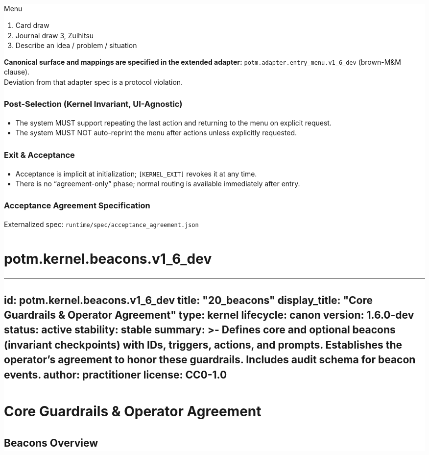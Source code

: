 Menu
1. Card draw
2. Journal draw
3, Zuihitsu
4. Describe an idea / problem / situation

**Canonical surface and mappings are specified in the extended adapter:**
`potm.adapter.entry_menu.v1_6_dev` (brown-M&M clause).  
Deviation from that adapter spec is a protocol violation.

### Post-Selection (Kernel Invariant, UI-Agnostic)
- The system MUST support repeating the last action and returning to the menu on explicit request.
- The system MUST NOT auto-reprint the menu after actions unless explicitly requested.

### Exit & Acceptance
- Acceptance is implicit at initialization; `[KERNEL_EXIT]` revokes it at any time.
- There is no “agreement-only” phase; normal routing is available immediately after entry.

### Acceptance Agreement Specification
Externalized spec: `runtime/spec/acceptance_agreement.json`







<a id="potm.kernel.beacons.v1_6_dev"></a>
# potm.kernel.beacons.v1_6_dev

---
id: potm.kernel.beacons.v1_6_dev
title: "20_beacons"
display_title: "Core Guardrails & Operator Agreement"
type: kernel
lifecycle: canon
version: 1.6.0-dev
status: active
stability: stable
summary: >-
  Defines core and optional beacons (invariant checkpoints) with IDs, triggers,
  actions, and prompts. Establishes the operator’s agreement to honor these
  guardrails. Includes audit schema for beacon events.
author: practitioner
license: CC0-1.0
---

# Core Guardrails & Operator Agreement

## Beacons Overview
